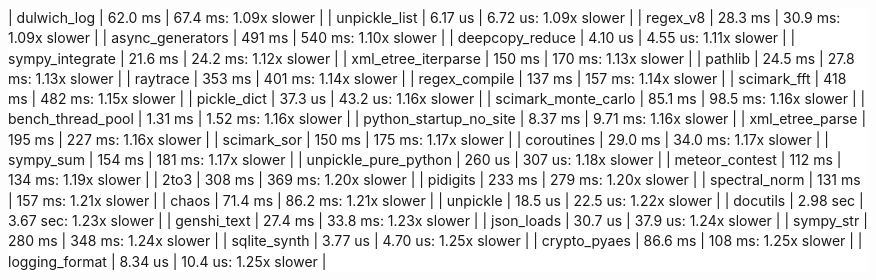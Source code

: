 | dulwich_log                | 62.0 ms                                                               | 67.4 ms: 1.09x slower                                                   |
| unpickle_list              | 6.17 us                                                               | 6.72 us: 1.09x slower                                                   |
| regex_v8                   | 28.3 ms                                                               | 30.9 ms: 1.09x slower                                                   |
| async_generators           | 491 ms                                                                | 540 ms: 1.10x slower                                                    |
| deepcopy_reduce            | 4.10 us                                                               | 4.55 us: 1.11x slower                                                   |
| sympy_integrate            | 21.6 ms                                                               | 24.2 ms: 1.12x slower                                                   |
| xml_etree_iterparse        | 150 ms                                                                | 170 ms: 1.13x slower                                                    |
| pathlib                    | 24.5 ms                                                               | 27.8 ms: 1.13x slower                                                   |
| raytrace                   | 353 ms                                                                | 401 ms: 1.14x slower                                                    |
| regex_compile              | 137 ms                                                                | 157 ms: 1.14x slower                                                    |
| scimark_fft                | 418 ms                                                                | 482 ms: 1.15x slower                                                    |
| pickle_dict                | 37.3 us                                                               | 43.2 us: 1.16x slower                                                   |
| scimark_monte_carlo        | 85.1 ms                                                               | 98.5 ms: 1.16x slower                                                   |
| bench_thread_pool          | 1.31 ms                                                               | 1.52 ms: 1.16x slower                                                   |
| python_startup_no_site     | 8.37 ms                                                               | 9.71 ms: 1.16x slower                                                   |
| xml_etree_parse            | 195 ms                                                                | 227 ms: 1.16x slower                                                    |
| scimark_sor                | 150 ms                                                                | 175 ms: 1.17x slower                                                    |
| coroutines                 | 29.0 ms                                                               | 34.0 ms: 1.17x slower                                                   |
| sympy_sum                  | 154 ms                                                                | 181 ms: 1.17x slower                                                    |
| unpickle_pure_python       | 260 us                                                                | 307 us: 1.18x slower                                                    |
| meteor_contest             | 112 ms                                                                | 134 ms: 1.19x slower                                                    |
| 2to3                       | 308 ms                                                                | 369 ms: 1.20x slower                                                    |
| pidigits                   | 233 ms                                                                | 279 ms: 1.20x slower                                                    |
| spectral_norm              | 131 ms                                                                | 157 ms: 1.21x slower                                                    |
| chaos                      | 71.4 ms                                                               | 86.2 ms: 1.21x slower                                                   |
| unpickle                   | 18.5 us                                                               | 22.5 us: 1.22x slower                                                   |
| docutils                   | 2.98 sec                                                              | 3.67 sec: 1.23x slower                                                  |
| genshi_text                | 27.4 ms                                                               | 33.8 ms: 1.23x slower                                                   |
| json_loads                 | 30.7 us                                                               | 37.9 us: 1.24x slower                                                   |
| sympy_str                  | 280 ms                                                                | 348 ms: 1.24x slower                                                    |
| sqlite_synth               | 3.77 us                                                               | 4.70 us: 1.25x slower                                                   |
| crypto_pyaes               | 86.6 ms                                                               | 108 ms: 1.25x slower                                                    |
| logging_format             | 8.34 us                                                               | 10.4 us: 1.25x slower                                                   |